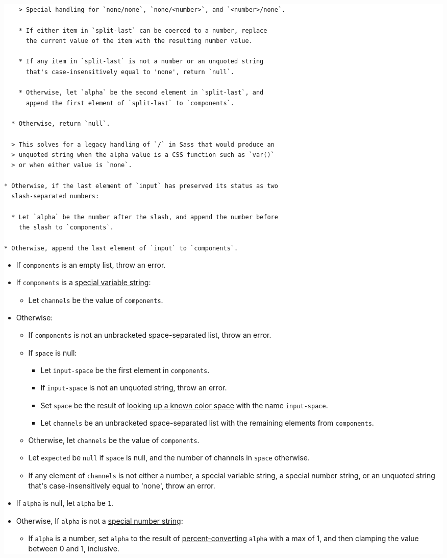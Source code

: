         > Special handling for `none/none`, `none/<number>`, and `<number>/none`.

        * If either item in `split-last` can be coerced to a number, replace
          the current value of the item with the resulting number value.

        * If any item in `split-last` is not a number or an unquoted string
          that's case-insensitively equal to 'none', return `null`.

        * Otherwise, let `alpha` be the second element in `split-last`, and
          append the first element of `split-last` to `components`.

      * Otherwise, return `null`.

      > This solves for a legacy handling of `/` in Sass that would produce an
      > unquoted string when the alpha value is a CSS function such as `var()`
      > or when either value is `none`.

    * Otherwise, if the last element of `input` has preserved its status as two
      slash-separated numbers:

      * Let `alpha` be the number after the slash, and append the number before
        the slash to `components`.

    * Otherwise, append the last element of `input` to `components`.

  * If `components` is an empty list, throw an error.

  * If `components` is a [special variable string]:

    * Let `channels` be the value of `components`.

  * Otherwise:

    * If `components` is not an unbracketed space-separated list, throw an error.

    * If `space` is null:

      * Let `input-space` be the first element in `components`.

      * If `input-space` is not an unquoted string, throw an error.

      * Set `space` be the result of [looking up a known color space] with the
        name `input-space`.

      * Let `channels` be an unbracketed space-separated list with the
        remaining elements from `components`.

    * Otherwise, let `channels` be the value of `components`.

    * Let `expected` be `null` if `space` is null, and the number of channels
      in `space` otherwise.

    * If any element of `channels` is not either a number, a special variable
      string, a special number string, or an unquoted string that's
      case-insensitively equal to 'none', throw an error.

  * If `alpha` is null, let `alpha` be `1`.

  * Otherwise, If `alpha` is not a [special number string]:

    * If `alpha` is a number, set `alpha` to the result of
      [percent-converting] `alpha` with a max of 1, and then clamping the value
      between 0 and 1, inclusive.


[color-4]: https://www.w3.org/TR/css-color-4/
[open issue in CSS]: https://github.com/w3c/csswg-drafts/issues/7771
[color-5]: https://www.w3.org/TR/css-color-5/
[relative color syntax]: https://drafts.csswg.org/css-color-5/#relative-colors
[known color space]: #known-color-space
[interpolating]: #interpolating-colors
[default-space]: https://www.w3.org/TR/css-color-4/#interpolation-space
[color interpolation method]: #color-interpolation-method
[predefined color space]: #predefined-color-spaces
[looking up a known color space]: #looking-up-a-known-color-space
[missing]: #missing-components
[powerless]: #powerless-components
[convert]: https://www.w3.org/TR/css-color-4/#color-conversion-code
[css-mapping]: https://www.w3.org/TR/css-color-4/#css-gamut-mapping-algorithm
[css-map]: https://www.w3.org/TR/css-color-4/#css-gamut-map
[special variable string]: ../spec/functions.md#special-variable-string
[special number string]: ../spec/functions.md#special-number-string
[percent-converting]: #percent-converting-a-number
[validating]: #validating-a-color-channel
[number-to-unit]: https://github.com/sass/sass/blob/main/spec/types/number.md#converting-a-number-to-a-unit
[normalizing]: #normalizing-color-channels
[legacy interpolation]: #interpolating-legacy-colors
[premultiplying]: #premultiply-transparent-colors
[un-premultiplying]: #premultiply-transparent-colors
[color-method]: #color-interpolation-method
[hue-method]: #hue-interpolation
[converting]: #converting-a-color
[hue-interpolation]: https://www.w3.org/TR/css-color-4/#hue-interpolation
[gamut mapping]: #gamut-mapping
[scalable]: #known-color-space
[scaling]: #scaling-a-number
[parsing]: #parsing-color-components
[legacy color]: #legacy-color